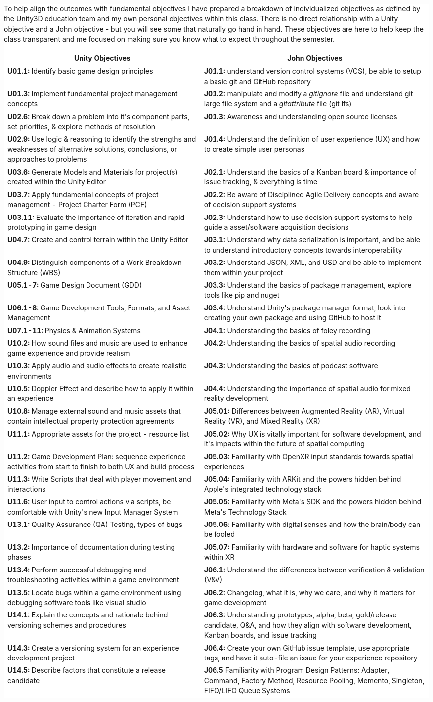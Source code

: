 To help align the outcomes with fundamental objectives I have prepared a breakdown of individualized objectives as defined by the Unity3D education team and my own personal objectives within this class. There is no direct relationship with a Unity objective and a John objective - but you will see some that naturally go hand in hand. These objectives are here to help keep the class transparent and me focused on making sure you know what to expect throughout the semester.

| **Unity Objectives** | **John Objectives** |
|---|---|
|**U01.1:** Identify basic game design principles| **J01.1:** understand version control systems (VCS), be able to setup a basic git and GitHub repository |
|**U01.3:** Implement fundamental project management concepts| **J01.2:** manipulate and modify a *gitignore* file and understand git large file system and a *gitattribute* file (git lfs)|
|**U02.6:** Break down a problem into it's component parts, set priorities, & explore methods of resolution |**J01.3:** Awareness and understanding open source licenses|
|**U02.9:** Use logic & reasoning to identify the strengths and weaknesses of alternative solutions, conclusions, or approaches to problems |**J01.4:** Understand the definition of user experience (UX) and how to create simple user personas|
|**U03.6:** Generate Models and Materials for project(s) created within the Unity Editor | **J02.1:** Understand the basics of a Kanban board & importance of issue tracking, & everything is time |
|**U03.7:** Apply fundamental concepts of project management - Project Charter Form (PCF) | **J02.2:** Be aware of Disciplined Agile Delivery concepts and aware of decision support systems |
|**U03.11:** Evaluate the importance of iteration and rapid prototyping in game design|**J02.3:** Understand how to use decision support systems to help guide a asset/software acquisition decisions  |
|**U04.7:** Create and control terrain within the Unity Editor|**J03.1:** Understand why data serialization is important, and be able to understand introductory concepts towards interoperability   |
|**U04.9:** Distinguish components of a Work Breakdown Structure (WBS) |**J03.2:** Understand JSON, XML, and USD and be able to implement them within your project |
|**U05.1-7:** Game Design Document (GDD)|**J03.3:** Understand the basics of package management, explore tools like pip and nuget|
|**U06.1-8:** Game Development Tools, Formats, and Asset Management|**J03.4:** Understand Unity's package manager format, look into creating your own package and using GitHub to host it|
|**U07.1-11:** Physics & Animation Systems|**J04.1:** Understanding the basics of foley recording|
|**U10.2:** How sound files and music are used to enhance game experience and provide realism|**J04.2:** Understanding the basics of spatial audio recording|
|**U10.3:** Apply audio and audio effects to create realistic environments|**J04.3:** Understanding the basics of podcast software|
|**U10.5:** Doppler Effect and describe how to apply it within an experience|**J04.4:** Understanding the importance of spatial audio for mixed reality development|
|**U10.8:** Manage external sound and music assets that contain intellectual property protection agreements|**J05.01:** Differences between Augmented Reality (AR), Virtual Reality (VR), and Mixed Reality (XR)|
|**U11.1:** Appropriate assets for the project - resource list|**J05.02:** Why UX is vitally important for software development, and it's impacts within the future of spatial computing|
|**U11.2:** Game Development Plan: sequence experience activities from start to finish to both UX and build process|**J05.03:** Familiarity with OpenXR input standards towards spatial experiences|
|**U11.3:** Write Scripts that deal with player movement and interactions|**J05.04:** Familiarity with ARKit and the powers hidden behind Apple's integrated technology stack|
|**U11.6:** User input to control actions via scripts, be comfortable with Unity's new Input Manager System|**J05.05:** Familiarity with Meta's SDK and the powers hidden behind Meta's Technology Stack|
|**U13.1:** Quality Assurance (QA) Testing, types of bugs|**J05.06**: Familiarity with digital senses and how the brain/body can be fooled|
|**U13.2:** Importance of documentation during testing phases|**J05.07:** Familiarity with hardware and software for haptic systems within XR|
|**U13.4:** Perform successful debugging and troubleshooting activities within a game environment|**J06.1:** Understand the differences between verification & validation (V&V) |
|**U13.5:** Locate bugs within a game environment using debugging software tools like visual studio|**J06.2:** [Changelog](https://keepachangelog.com/en/1.0.0/), what it is, why we care, and why it matters for game development|
|**U14.1:** Explain the concepts and rationale behind versioning schemes and procedures|**J06.3:** Understanding prototypes, alpha, beta, gold/release candidate, Q&A, and how they align with software development, Kanban boards, and issue tracking|
|**U14.3:** Create a versioning system for an experience development project|**J06.4:** Create your own GitHub issue template, use appropriate tags, and have it auto-file an issue for your experience repository|
|**U14.5:** Describe factors that constitute a release candidate|**J06.5** Familiarity with Program Design Patterns: Adapter, Command, Factory Method, Resource Pooling, Memento, Singleton, FIFO/LIFO Queue Systems |
